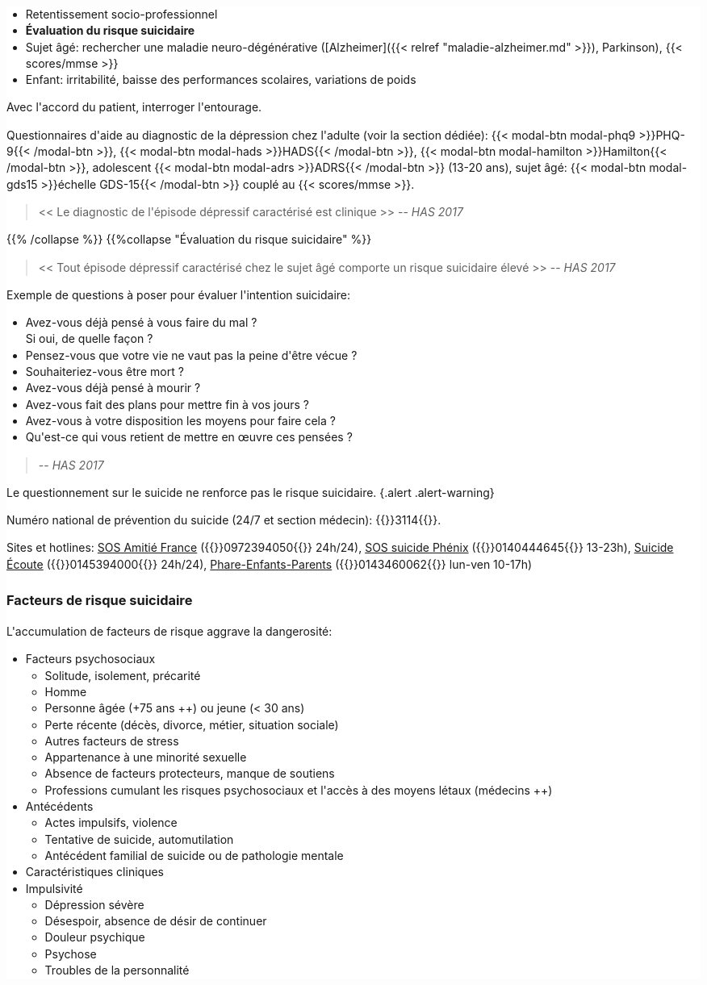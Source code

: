 - Retentissement socio-professionnel
- **Évaluation du risque suicidaire**
- Sujet âgé: rechercher une maladie neuro-dégénérative ([Alzheimer]({{< relref "maladie-alzheimer.md" >}}), Parkinson), {{< scores/mmse >}}
- Enfant: irritabilité, baisse des performances scolaires, variations de poids

Avec l'accord du patient, interroger l'entourage.

Questionnaires d'aide au diagnostic de la dépression chez l'adulte (voir la section dédiée): {{< modal-btn modal-phq9 >}}PHQ-9{{< /modal-btn >}}, {{< modal-btn modal-hads >}}HADS{{< /modal-btn >}}, {{< modal-btn modal-hamilton >}}Hamilton{{< /modal-btn >}}, adolescent {{< modal-btn modal-adrs >}}ADRS{{< /modal-btn >}} (13-20 ans), sujet âgé: {{< modal-btn modal-gds15 >}}échelle GDS-15{{< /modal-btn >}} couplé au {{< scores/mmse >}}.

> << Le diagnostic de l'épisode dépressif caractérisé est clinique >> -- *HAS 2017*

{{% /collapse %}}
{{%collapse "Évaluation du risque suicidaire" %}}

> << Tout épisode dépressif caractérisé chez le sujet âgé comporte un risque suicidaire élevé >> -- *HAS 2017*

Exemple de questions à poser pour évaluer l'intention suicidaire:

- Avez-vous déjà pensé à vous faire du mal ?  
  Si oui, de quelle façon ?
- Pensez-vous que votre vie ne vaut pas la peine d'être vécue ?
- Souhaiteriez-vous être mort ?
- Avez-vous déjà pensé à mourir ?
- Avez-vous fait des plans pour mettre fin à vos jours ?
- Avez-vous à votre disposition les moyens pour faire cela ?
- Qu'est-ce qui vous retient de mettre en œuvre ces pensées ?

> -- *HAS 2017*

Le questionnement sur le suicide ne renforce pas le risque suicidaire.
{.alert .alert-warning}

Numéro national de prévention du suicide (24/7 et section médecin): {{<phone>}}3114{{</phone>}}.

Sites et hotlines: [SOS Amitié France](https://www.sos-amitie.com) ({{<phone>}}0972394050{{</phone>}} 24h/24), [SOS suicide Phénix](https://sos-suicide-phenix.org) ({{<phone>}}0140444645{{</phone>}} 13-23h), [Suicide Écoute](https://www.suicide-ecoute.fr) ({{<phone>}}0145394000{{</phone>}} 24h/24), [Phare-Enfants-Parents](https://www.phare.org) ({{<phone>}}0143460062{{</phone>}} lun-ven 10-17h)

### Facteurs de risque suicidaire

L'accumulation de facteurs de risque aggrave la dangerosité:

- Facteurs psychosociaux
  - Solitude, isolement, précarité
  - Homme
  - Personne âgée (+75 ans ++) ou jeune (< 30 ans)
  - Perte récente (décès, divorce, métier, situation sociale)
  - Autres facteurs de stress
  - Appartenance à une minorité sexuelle
  - Absence de facteurs protecteurs, manque de soutiens
  - Professions cumulant les risques psychosociaux et l'accès à des moyens létaux (médecins ++)
- Antécédents
  - Actes impulsifs, violence
  - Tentative de suicide, automutilation
  - Antécédent familial de suicide ou de pathologie mentale
- Caractéristiques cliniques
- Impulsivité
  - Dépression sévère
  - Désespoir, absence de désir de continuer
  - Douleur psychique
  - Psychose
  - Troubles de la personnalité